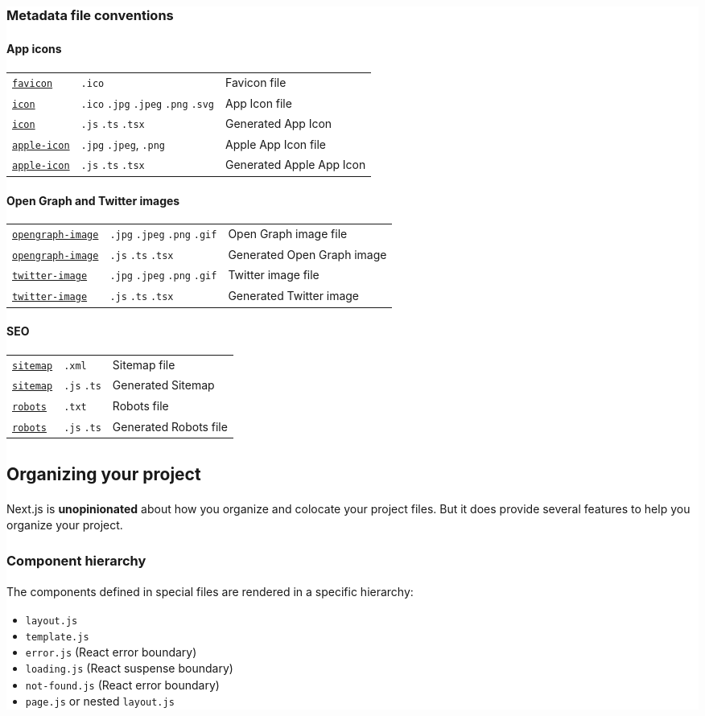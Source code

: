### Metadata file conventions

#### App icons

|                                                                                                                    |                                     |                          |
| ------------------------------------------------------------------------------------------------------------------ | ----------------------------------- | ------------------------ |
| [`favicon`](/docs/app/api-reference/file-conventions/metadata/app-icons.md#favicon)                                | `.ico`                              | Favicon file             |
| [`icon`](/docs/app/api-reference/file-conventions/metadata/app-icons.md#icon)                                      | `.ico` `.jpg` `.jpeg` `.png` `.svg` | App Icon file            |
| [`icon`](/docs/app/api-reference/file-conventions/metadata/app-icons.md#generate-icons-using-code-js-ts-tsx)       | `.js` `.ts` `.tsx`                  | Generated App Icon       |
| [`apple-icon`](/docs/app/api-reference/file-conventions/metadata/app-icons.md#apple-icon)                          | `.jpg` `.jpeg`, `.png`              | Apple App Icon file      |
| [`apple-icon`](/docs/app/api-reference/file-conventions/metadata/app-icons.md#generate-icons-using-code-js-ts-tsx) | `.js` `.ts` `.tsx`                  | Generated Apple App Icon |

#### Open Graph and Twitter images

|                                                                                                                                |                              |                            |
| ------------------------------------------------------------------------------------------------------------------------------ | ---------------------------- | -------------------------- |
| [`opengraph-image`](/docs/app/api-reference/file-conventions/metadata/opengraph-image.md#opengraph-image)                      | `.jpg` `.jpeg` `.png` `.gif` | Open Graph image file      |
| [`opengraph-image`](/docs/app/api-reference/file-conventions/metadata/opengraph-image.md#generate-images-using-code-js-ts-tsx) | `.js` `.ts` `.tsx`           | Generated Open Graph image |
| [`twitter-image`](/docs/app/api-reference/file-conventions/metadata/opengraph-image.md#twitter-image)                          | `.jpg` `.jpeg` `.png` `.gif` | Twitter image file         |
| [`twitter-image`](/docs/app/api-reference/file-conventions/metadata/opengraph-image.md#generate-images-using-code-js-ts-tsx)   | `.js` `.ts` `.tsx`           | Generated Twitter image    |

#### SEO

|                                                                                                                 |             |                       |
| --------------------------------------------------------------------------------------------------------------- | ----------- | --------------------- |
| [`sitemap`](/docs/app/api-reference/file-conventions/metadata/sitemap.md#sitemap-files-xml)                     | `.xml`      | Sitemap file          |
| [`sitemap`](/docs/app/api-reference/file-conventions/metadata/sitemap.md#generating-a-sitemap-using-code-js-ts) | `.js` `.ts` | Generated Sitemap     |
| [`robots`](/docs/app/api-reference/file-conventions/metadata/robots.md#static-robotstxt)                        | `.txt`      | Robots file           |
| [`robots`](/docs/app/api-reference/file-conventions/metadata/robots.md#generate-a-robots-file)                  | `.js` `.ts` | Generated Robots file |

## Organizing your project

Next.js is **unopinionated** about how you organize and colocate your project
files. But it does provide several features to help you organize your project.

### Component hierarchy

The components defined in special files are rendered in a specific hierarchy:

- `layout.js`
- `template.js`
- `error.js` (React error boundary)
- `loading.js` (React suspense boundary)
- `not-found.js` (React error boundary)
- `page.js` or nested `layout.js`
